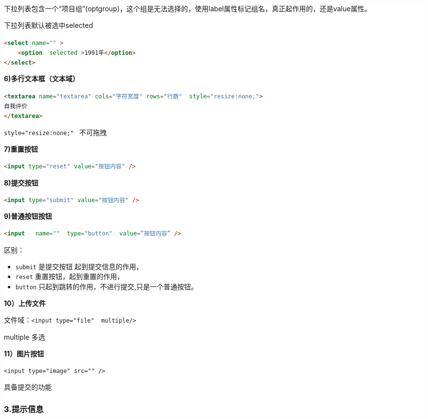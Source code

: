 
下拉列表包含一个“项目组”(optgroup)，这个组是无法选择的，使用label属性标记组名，真正起作用的，还是value属性。

下拉列表默认被选中selected

```html
<select name="" >
    <option  selected >1991年</option>
</select>
```




**6)多行文本框（文本域）**

```html
<textarea name="textarea" cols="字符宽度" rows="行数"  style="resize:none;">
自我评价
</textarea>
```

`style="resize:none;" ` 不可拖拽



**7)重置按钮**

```html
<input type="reset" value="按钮内容" />
```


**8)提交按钮**

```html
<input type="submit" value="按钮内容" />
```


**9)普通按钮按钮**

```html
<input   name=""  type="button"  value=“按钮内容” />
```

区别：
- `submit`  是提交按钮 起到提交信息的作用，
- `reset`   重置按钮，起到重置的作用，
- `button`  只起到跳转的作用，不进行提交,只是一个普通按钮。


**10）上传文件**

文件域：`<input type="file"  multiple/>`

multiple  多选

**11）图片按钮**

`<input type="image" src="" />`

具备提交的功能


### 3.提示信息
